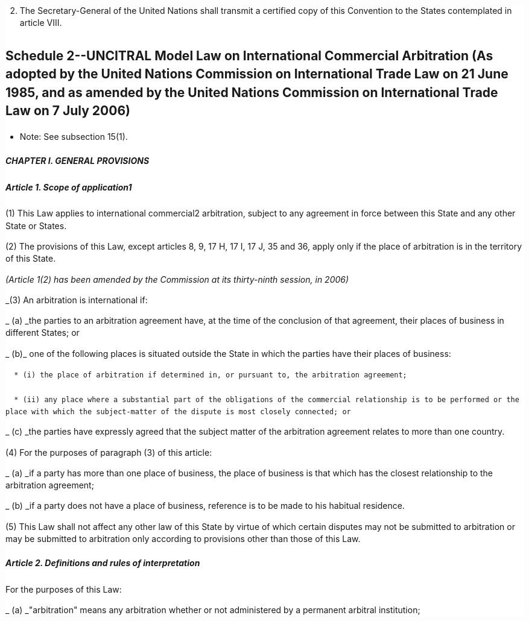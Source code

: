 2.	The Secretary-General of the United Nations shall transmit a certified copy of this Convention to the States contemplated in article VIII. 

## 
## Schedule 2--UNCITRAL Model Law on International Commercial Arbitration (As adopted by the United Nations Commission on International Trade Law on 21 June 1985, and as amended by the United Nations Commission on International Trade Law on 7 July 2006)


   * Note: See subsection 15(1).

##### CHAPTER I.	      GENERAL PROVISIONS

##### Article 1.      Scope of application1

(1) This Law applies to international commercial2 arbitration, subject to any agreement in force between this State and any other State or States.

(2) The provisions of this Law, except articles 8, 9, 17 H, 17 I, 17 J, 35 and 36, apply only if the place of arbitration is in the territory of this State.

_(Article 1(2) has been amended by the Commission at its thirty-ninth session, in 2006)_

_(3)	An arbitration is international if:

_	(a)	_the parties to an arbitration agreement have, at the time of the conclusion of that agreement, their places of business in different States; or

_	(b)_	one of the following places is situated outside the State in which the parties have their places of business:

      * (i) the place of arbitration if determined in, or pursuant to, the arbitration agreement;

      * (ii) any place where a substantial part of the obligations of the commercial relationship is to be performed or the place with which the subject-matter of the dispute is most closely connected; or

_	(c)	_the parties have expressly agreed that the subject matter of the arbitration agreement relates to more than one country.

(4) For the purposes of paragraph (3) of this article:

_	(a)	_if a party has more than one place of business, the place of business is that which has the closest relationship to the arbitration agreement;

_	(b)	_if a party does not have a place of business, reference is to be made to his habitual residence.

(5) This Law shall not affect any other law of this State by virtue of which certain disputes may not be submitted to arbitration or may be submitted to arbitration only according to provisions other than those of this Law.

##### Article 2.      Definitions and rules of interpretation

For the purposes of this Law: 

_	(a)	_"arbitration" means any arbitration whether or not administered by a permanent arbitral institution;
